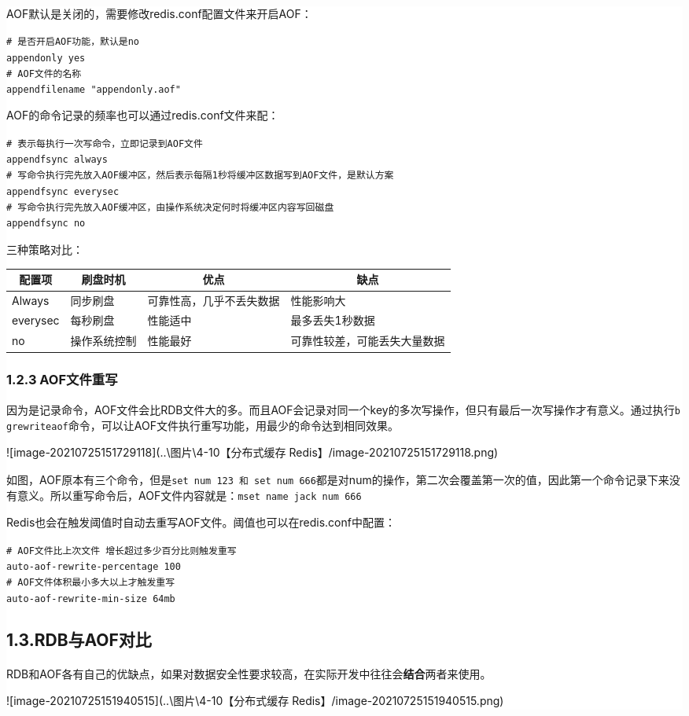 AOF默认是关闭的，需要修改redis.conf配置文件来开启AOF：

```properties
# 是否开启AOF功能，默认是no
appendonly yes
# AOF文件的名称
appendfilename "appendonly.aof"
```

AOF的命令记录的频率也可以通过redis.conf文件来配：

```properties
# 表示每执行一次写命令，立即记录到AOF文件
appendfsync always 
# 写命令执行完先放入AOF缓冲区，然后表示每隔1秒将缓冲区数据写到AOF文件，是默认方案
appendfsync everysec 
# 写命令执行完先放入AOF缓冲区，由操作系统决定何时将缓冲区内容写回磁盘
appendfsync no
```

三种策略对比：

| 配置项   | 刷盘时机     | 优点                     | 缺点                         |
| -------- | ------------ | ------------------------ | ---------------------------- |
| Always   | 同步刷盘     | 可靠性高，几乎不丢失数据 | 性能影响大                   |
| everysec | 每秒刷盘     | 性能适中                 | 最多丢失1秒数据              |
| no       | 操作系统控制 | 性能最好                 | 可靠性较差，可能丢失大量数据 |



### 1.2.3 AOF文件重写

因为是记录命令，AOF文件会比RDB文件大的多。而且AOF会记录对同一个key的多次写操作，但只有最后一次写操作才有意义。通过执行`bgrewriteaof`命令，可以让AOF文件执行重写功能，用最少的命令达到相同效果。

![image-20210725151729118](..\图片\4-10【分布式缓存 Redis】/image-20210725151729118.png)

如图，AOF原本有三个命令，但是`set num 123 和 set num 666`都是对num的操作，第二次会覆盖第一次的值，因此第一个命令记录下来没有意义。所以重写命令后，AOF文件内容就是：`mset name jack num 666`

Redis也会在触发阈值时自动去重写AOF文件。阈值也可以在redis.conf中配置：

```properties
# AOF文件比上次文件 增长超过多少百分比则触发重写
auto-aof-rewrite-percentage 100
# AOF文件体积最小多大以上才触发重写 
auto-aof-rewrite-min-size 64mb 
```



## 1.3.RDB与AOF对比

RDB和AOF各有自己的优缺点，如果对数据安全性要求较高，在实际开发中往往会**结合**两者来使用。

![image-20210725151940515](..\图片\4-10【分布式缓存 Redis】/image-20210725151940515.png)
